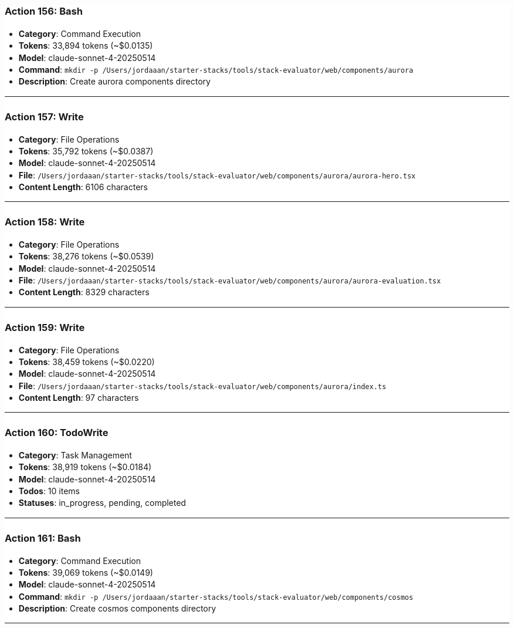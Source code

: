 
### Action 156: Bash
- **Category**: Command Execution
- **Tokens**: 33,894 tokens (~$0.0135)
- **Model**: claude-sonnet-4-20250514
- **Command**: `mkdir -p /Users/jordaaan/starter-stacks/tools/stack-evaluator/web/components/aurora`
- **Description**: Create aurora components directory

---

### Action 157: Write
- **Category**: File Operations
- **Tokens**: 35,792 tokens (~$0.0387)
- **Model**: claude-sonnet-4-20250514
- **File**: `/Users/jordaaan/starter-stacks/tools/stack-evaluator/web/components/aurora/aurora-hero.tsx`
- **Content Length**: 6106 characters

---

### Action 158: Write
- **Category**: File Operations
- **Tokens**: 38,276 tokens (~$0.0539)
- **Model**: claude-sonnet-4-20250514
- **File**: `/Users/jordaaan/starter-stacks/tools/stack-evaluator/web/components/aurora/aurora-evaluation.tsx`
- **Content Length**: 8329 characters

---

### Action 159: Write
- **Category**: File Operations
- **Tokens**: 38,459 tokens (~$0.0220)
- **Model**: claude-sonnet-4-20250514
- **File**: `/Users/jordaaan/starter-stacks/tools/stack-evaluator/web/components/aurora/index.ts`
- **Content Length**: 97 characters

---

### Action 160: TodoWrite
- **Category**: Task Management
- **Tokens**: 38,919 tokens (~$0.0184)
- **Model**: claude-sonnet-4-20250514
- **Todos**: 10 items
- **Statuses**: in_progress, pending, completed

---

### Action 161: Bash
- **Category**: Command Execution
- **Tokens**: 39,069 tokens (~$0.0149)
- **Model**: claude-sonnet-4-20250514
- **Command**: `mkdir -p /Users/jordaaan/starter-stacks/tools/stack-evaluator/web/components/cosmos`
- **Description**: Create cosmos components directory

---